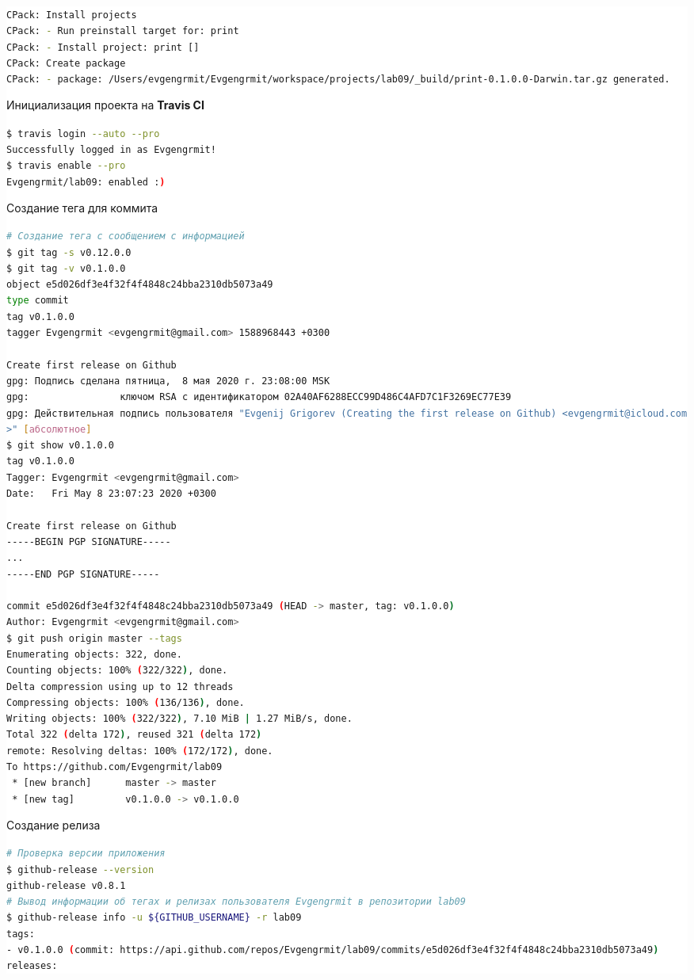 ```sh
CPack: Install projects
CPack: - Run preinstall target for: print
CPack: - Install project: print []
CPack: Create package
CPack: - package: /Users/evgengrmit/Evgengrmit/workspace/projects/lab09/_build/print-0.1.0.0-Darwin.tar.gz generated.
```
Инициализация проекта на **Travis CI**
```sh
$ travis login --auto --pro
Successfully logged in as Evgengrmit!
$ travis enable --pro
Evgengrmit/lab09: enabled :)
```
Создание тега для коммита
```sh
# Создание тега с сообщением с информацией
$ git tag -s v0.12.0.0
$ git tag -v v0.1.0.0
object e5d026df3e4f32f4f4848c24bba2310db5073a49
type commit
tag v0.1.0.0
tagger Evgengrmit <evgengrmit@gmail.com> 1588968443 +0300

Create first release on Github
gpg: Подпись сделана пятница,  8 мая 2020 г. 23:08:00 MSK
gpg:                ключом RSA с идентификатором 02A40AF6288ECC99D486C4AFD7C1F3269EC77E39
gpg: Действительная подпись пользователя "Evgenij Grigorev (Creating the first release on Github) <evgengrmit@icloud.com>" [абсолютное]
$ git show v0.1.0.0
tag v0.1.0.0
Tagger: Evgengrmit <evgengrmit@gmail.com>
Date:   Fri May 8 23:07:23 2020 +0300

Create first release on Github
-----BEGIN PGP SIGNATURE-----
...
-----END PGP SIGNATURE-----

commit e5d026df3e4f32f4f4848c24bba2310db5073a49 (HEAD -> master, tag: v0.1.0.0)
Author: Evgengrmit <evgengrmit@gmail.com>
$ git push origin master --tags
Enumerating objects: 322, done.
Counting objects: 100% (322/322), done.
Delta compression using up to 12 threads
Compressing objects: 100% (136/136), done.
Writing objects: 100% (322/322), 7.10 MiB | 1.27 MiB/s, done.
Total 322 (delta 172), reused 321 (delta 172)
remote: Resolving deltas: 100% (172/172), done.
To https://github.com/Evgengrmit/lab09
 * [new branch]      master -> master
 * [new tag]         v0.1.0.0 -> v0.1.0.0
```
Создание релиза
```sh
# Проверка версии приложения
$ github-release --version
github-release v0.8.1
# Вывод информации об тегах и релизах пользователя Evgengrmit в репозитории lab09
$ github-release info -u ${GITHUB_USERNAME} -r lab09
tags:
- v0.1.0.0 (commit: https://api.github.com/repos/Evgengrmit/lab09/commits/e5d026df3e4f32f4f4848c24bba2310db5073a49)
releases:
```